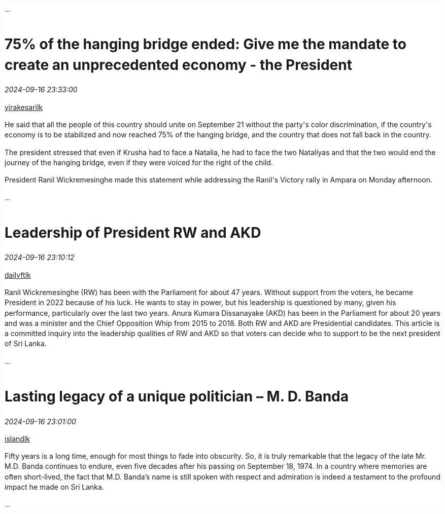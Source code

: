 ...



# 75% of the hanging bridge ended: Give me the mandate to create an unprecedented economy - the President

*2024-09-16 23:33:00*

[virakesarilk](https://www.virakesari.lk/article/193883)

He said that all the people of this country should unite on September 21 without the party's color discrimination, if the country's economy is to be stabilized and now reached 75% of the hanging bridge, and the country that does not fall back in the country.

The president stressed that even if Krusha had to face a Natalia, he had to face the two Nataliyas and that the two would end the journey of the hanging bridge, even if they were voiced for the right of the child.

President Ranil Wickremesinghe made this statement while addressing the Ranil's Victory rally in Ampara on Monday afternoon.

...



# Leadership of President RW and AKD

*2024-09-16 23:10:12*

[dailyftlk](https://www.ft.lk/columns/Leadership-of-President-RW-and-AKD/4-766766)

Ranil Wickremesinghe (RW) has been with the Parliament for about 47 years. Without support from the voters, he became President in 2022 because of his luck. He wants to stay in power, but his leadership is questioned by many, given his performance, particularly over the last two years. Anura Kumara Dissanayake (AKD) has been in the Parliament for about 20 years and was a minister and the Chief Opposition Whip from 2015 to 2018. Both RW and AKD are Presidential candidates. This article is a committed inquiry into the leadership qualities of RW and AKD so that voters can decide who to support to be the next president of Sri Lanka.

...



# Lasting legacy of a unique politician – M. D. Banda

*2024-09-16 23:01:00*

[islandlk](http://island.lk/lasting-legacy-of-a-unique-politician-m-d-banda/)

Fifty years is a long time, enough for most things to fade into obscurity. So, it is truly remarkable that the legacy of the late Mr. M.D. Banda continues to endure, even five decades after his passing on September 18, 1974. In a country where memories are often short-lived, the fact that M.D. Banda’s name is still spoken with respect and admiration is indeed a testament to the profound impact he made on Sri Lanka.

...
